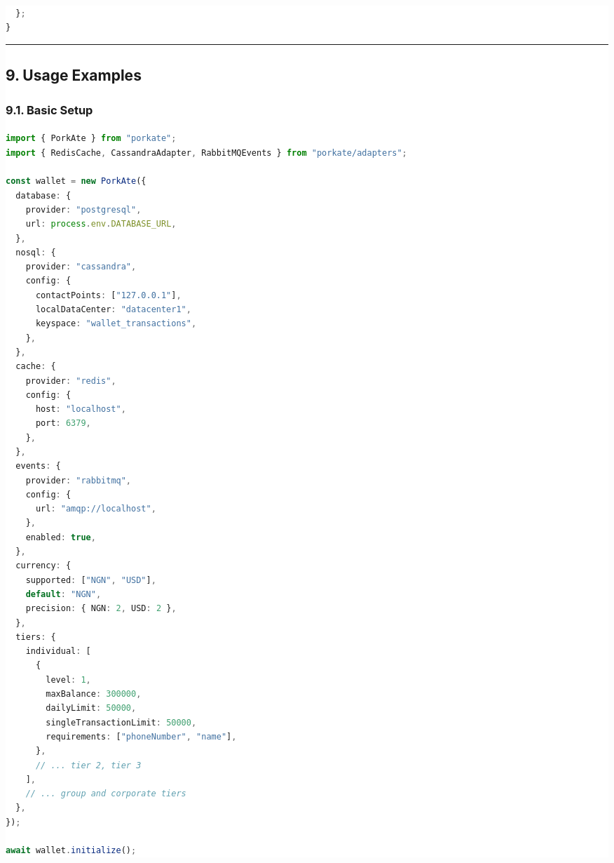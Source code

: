 ```typescript
  };
}
```

---

## 9. Usage Examples

### 9.1. Basic Setup

```typescript
import { PorkAte } from "porkate";
import { RedisCache, CassandraAdapter, RabbitMQEvents } from "porkate/adapters";

const wallet = new PorkAte({
  database: {
    provider: "postgresql",
    url: process.env.DATABASE_URL,
  },
  nosql: {
    provider: "cassandra",
    config: {
      contactPoints: ["127.0.0.1"],
      localDataCenter: "datacenter1",
      keyspace: "wallet_transactions",
    },
  },
  cache: {
    provider: "redis",
    config: {
      host: "localhost",
      port: 6379,
    },
  },
  events: {
    provider: "rabbitmq",
    config: {
      url: "amqp://localhost",
    },
    enabled: true,
  },
  currency: {
    supported: ["NGN", "USD"],
    default: "NGN",
    precision: { NGN: 2, USD: 2 },
  },
  tiers: {
    individual: [
      {
        level: 1,
        maxBalance: 300000,
        dailyLimit: 50000,
        singleTransactionLimit: 50000,
        requirements: ["phoneNumber", "name"],
      },
      // ... tier 2, tier 3
    ],
    // ... group and corporate tiers
  },
});

await wallet.initialize();
```

